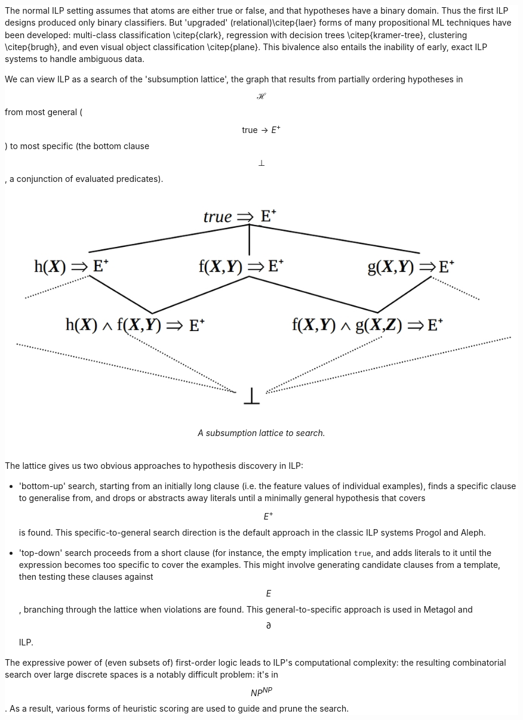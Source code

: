 

The normal ILP setting assumes that atoms are either true or false, and that hypotheses have a binary domain. Thus the first ILP designs produced only binary classifiers. But 'upgraded' (relational)\citep{laer} forms of many propositional ML techniques have been developed: multi-class classification \citep{clark}, regression with decision trees \citep{kramer-tree}, clustering \citep{brugh}, and even visual object classification \citep{plane}. This bivalence also entails the inability of early, exact ILP systems to handle ambiguous data.<br>

We can view ILP as a search of the 'subsumption lattice', the graph that results from partially ordering hypotheses in $$\mathcal{H}$$ from most general ($$\mathrm{true} \to E^+$$) to most specific (the bottom clause $$\bot$$, a conjunction of evaluated predicates). 

<br>

<center>
    <img src="/img/ilp/subsumption.jpg" /><br><br>
    <i>A subsumption lattice to search.</i>
</center>
<br>


 
 

The lattice gives us two obvious approaches to hypothesis discovery in ILP: 

* 'bottom-up' search, starting from an initially long clause (i.e. the feature values of individual examples), finds a specific clause to generalise from, and drops or abstracts away literals until a minimally general hypothesis that covers $$E^+$$ is found. This specific-to-general search direction is the default approach in the classic ILP systems Progol and Aleph. 

* 'top-down' search proceeds from a short clause (for instance, the empty implication <code>true</code>, and adds literals to it until the expression becomes too specific to cover the examples. This might involve generating candidate clauses from a template, then testing these clauses against $$E$$, branching through the lattice when violations are found. This general-to-specific approach is used in Metagol and $$\partial$$ILP. <br>

The expressive power of (even subsets of) first-order logic leads to ILP's computational complexity: the resulting combinatorial search over large discrete spaces is a notably difficult problem: it's in $$NP^{NP}$$. As a result, various forms of heuristic scoring are used to guide and prune the search.<br>
